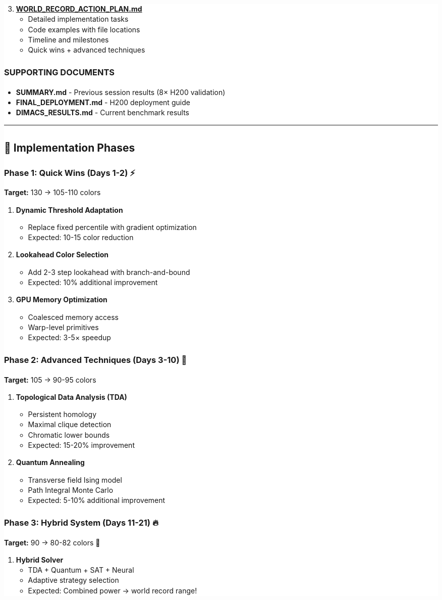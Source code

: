 3. **[WORLD_RECORD_ACTION_PLAN.md](./WORLD_RECORD_ACTION_PLAN.md)**
   - Detailed implementation tasks
   - Code examples with file locations
   - Timeline and milestones
   - Quick wins + advanced techniques

### **SUPPORTING DOCUMENTS**
- **SUMMARY.md** - Previous session results (8× H200 validation)
- **FINAL_DEPLOYMENT.md** - H200 deployment guide
- **DIMACS_RESULTS.md** - Current benchmark results

---

## 🚀 Implementation Phases

### **Phase 1: Quick Wins (Days 1-2)** ⚡
**Target:** 130 → 105-110 colors

1. **Dynamic Threshold Adaptation**
   - Replace fixed percentile with gradient optimization
   - Expected: 10-15 color reduction

2. **Lookahead Color Selection**
   - Add 2-3 step lookahead with branch-and-bound
   - Expected: 10% additional improvement

3. **GPU Memory Optimization**
   - Coalesced memory access
   - Warp-level primitives
   - Expected: 3-5× speedup

### **Phase 2: Advanced Techniques (Days 3-10)** 🔬
**Target:** 105 → 90-95 colors

1. **Topological Data Analysis (TDA)**
   - Persistent homology
   - Maximal clique detection
   - Chromatic lower bounds
   - Expected: 15-20% improvement

2. **Quantum Annealing**
   - Transverse field Ising model
   - Path Integral Monte Carlo
   - Expected: 5-10% additional improvement

### **Phase 3: Hybrid System (Days 11-21)** 🔥
**Target:** 90 → 80-82 colors 🎯

1. **Hybrid Solver**
   - TDA + Quantum + SAT + Neural
   - Adaptive strategy selection
   - Expected: Combined power → world record range!
